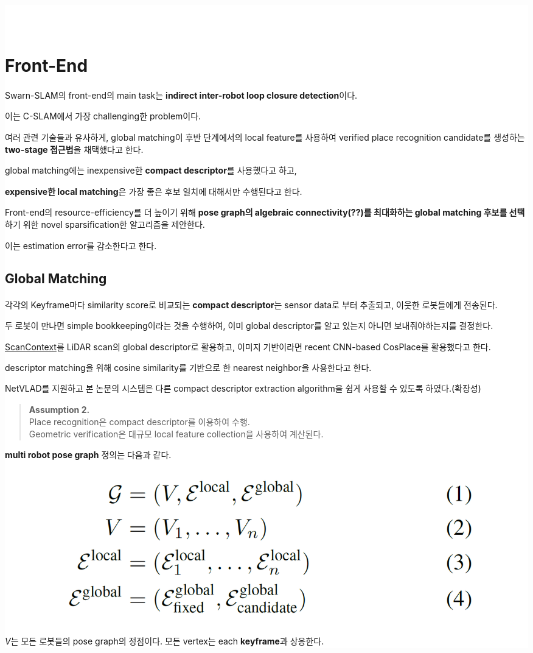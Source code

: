 <br><br>

# Front-End
Swarn-SLAM의 front-end의 main task는 **indirect inter-robot loop closure detection**이다.

이는 C-SLAM에서 가장 challenging한 problem이다.

여러 관련 기술들과 유사하게, global matching이 후반 단계에서의 local feature를 사용하여 verified place recognition candidate를 생성하는 **two-stage 접근법**을 채택했다고 한다.

global matching에는 inexpensive한 **compact descriptor**를 사용했다고 하고,

**expensive한 local matching**은 가장 좋은 후보 일치에 대해서만 수행된다고 한다.

Front-end의 resource-efficiency를 더 높이기 위해 **pose graph의 algebraic connectivity(??)를 최대화하는 global matching 후보를 선택**하기 위한 novel sparsification한 알고리즘을 제안한다.

이는 estimation error를 감소한다고 한다.

## Global Matching
각각의 Keyframe마다 similarity score로 비교되는 **compact descriptor**는 sensor data로 부터 추출되고, 이웃한 로봇들에게 전송된다.

두 로봇이 만나면 simple bookkeeping이라는 것을 수행하여, 이미 global descriptor를 알고 있는지 아니면 보내줘야하는지를 결정한다.

[ScanContext](https://ieeexplore.ieee.org/abstract/document/8593953)를 LiDAR scan의 global descriptor로 활용하고, 이미지 기반이라면 recent CNN-based CosPlace를 활용했다고 한다.

descriptor matching을 위해 cosine similarity를 기반으로 한 nearest neighbor을 사용한다고 한다.

NetVLAD를 지원하고 본 논문의 시스템은 다른 compact descriptor extraction algorithm을 쉽게 사용할 수 있도록 하였다.(확장성)

> **Assumption 2.**<br>
Place recognition은 compact descriptor를 이용하여 수행.<br>
Geometric verification은 대규모 local feature collection을 사용하여 계산된다.

**multi robot pose graph** 정의는 다음과 같다.
<p align="center"><img src="/MyPDF/swarm(3).png" width = "700" ></p>

$V$는 모든 로봇들의 pose graph의 정점이다. 모든 vertex는 each **keyframe**과 상응한다.
